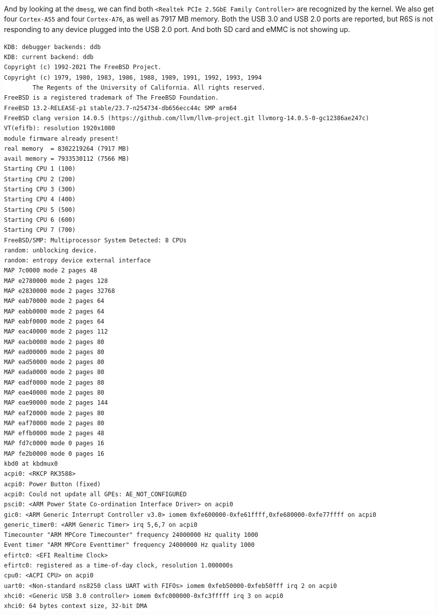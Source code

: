 And by looking at the `dmesg`, we can find both `<Realtek PCIe 2.5GbE Family Controller>` are recognized by the kernel. We also get four `Cortex-A55` and four `Cortex-A76`, as well as 7917 MB memory. Both the USB 3.0 and USB 2.0 ports are reported, but R6S is not responding to any device plugged into the USB 2.0 port. And both SD card and eMMC is not showing up.

```txt
KDB: debugger backends: ddb
KDB: current backend: ddb
Copyright (c) 1992-2021 The FreeBSD Project.
Copyright (c) 1979, 1980, 1983, 1986, 1988, 1989, 1991, 1992, 1993, 1994
        The Regents of the University of California. All rights reserved.
FreeBSD is a registered trademark of The FreeBSD Foundation.
FreeBSD 13.2-RELEASE-p1 stable/23.7-n254734-db656ecc44c SMP arm64
FreeBSD clang version 14.0.5 (https://github.com/llvm/llvm-project.git llvmorg-14.0.5-0-gc12386ae247c)
VT(efifb): resolution 1920x1080
module firmware already present!
real memory  = 8302219264 (7917 MB)
avail memory = 7933530112 (7566 MB)
Starting CPU 1 (100)
Starting CPU 2 (200)
Starting CPU 3 (300)
Starting CPU 4 (400)
Starting CPU 5 (500)
Starting CPU 6 (600)
Starting CPU 7 (700)
FreeBSD/SMP: Multiprocessor System Detected: 8 CPUs
random: unblocking device.
random: entropy device external interface
MAP 7c0000 mode 2 pages 48
MAP e2780000 mode 2 pages 128
MAP e2830000 mode 2 pages 32768
MAP eab70000 mode 2 pages 64
MAP eabb0000 mode 2 pages 64
MAP eabf0000 mode 2 pages 64
MAP eac40000 mode 2 pages 112
MAP eacb0000 mode 2 pages 80
MAP ead00000 mode 2 pages 80
MAP ead50000 mode 2 pages 80
MAP eada0000 mode 2 pages 80
MAP eadf0000 mode 2 pages 80
MAP eae40000 mode 2 pages 80
MAP eae90000 mode 2 pages 144
MAP eaf20000 mode 2 pages 80
MAP eaf70000 mode 2 pages 80
MAP effb0000 mode 2 pages 48
MAP fd7c0000 mode 0 pages 16
MAP fe2b0000 mode 0 pages 16
kbd0 at kbdmux0
acpi0: <RKCP RK3588>
acpi0: Power Button (fixed)
acpi0: Could not update all GPEs: AE_NOT_CONFIGURED
psci0: <ARM Power State Co-ordination Interface Driver> on acpi0
gic0: <ARM Generic Interrupt Controller v3.0> iomem 0xfe600000-0xfe61ffff,0xfe680000-0xfe77ffff on acpi0
generic_timer0: <ARM Generic Timer> irq 5,6,7 on acpi0
Timecounter "ARM MPCore Timecounter" frequency 24000000 Hz quality 1000
Event timer "ARM MPCore Eventtimer" frequency 24000000 Hz quality 1000
efirtc0: <EFI Realtime Clock>
efirtc0: registered as a time-of-day clock, resolution 1.000000s
cpu0: <ACPI CPU> on acpi0
uart0: <Non-standard ns8250 class UART with FIFOs> iomem 0xfeb50000-0xfeb50fff irq 2 on acpi0
xhci0: <Generic USB 3.0 controller> iomem 0xfc000000-0xfc3fffff irq 3 on acpi0
xhci0: 64 bytes context size, 32-bit DMA
```